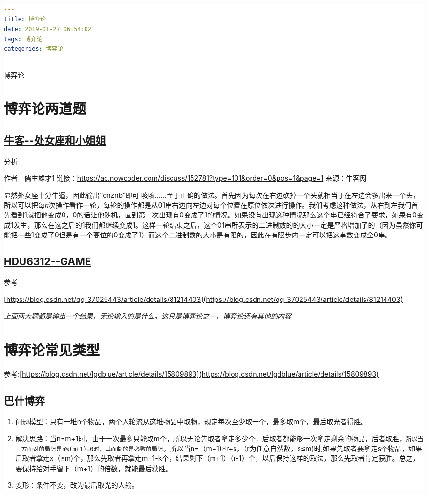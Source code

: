 ```yaml
---
title: 博弈论
date: 2019-01-27 06:54:02
tags: 博弈论
categories: 博弈论
---
```


博弈论

 

# 博弈论两道题

## [牛客--处女座和小姐姐](https://ac.nowcoder.com/acm/contest/329/E)

分析：

作者：儒生雄才1
链接：<https://ac.nowcoder.com/discuss/152781?type=101&order=0&pos=1&page=1>
来源：牛客网

显然处女座十分牛逼，因此输出“cnznb”即可
 咳咳……至于正确的做法。首先因为每次在右边砍掉一个头就相当于在左边会多出来一个头，所以可以把每𝑛次操作看作一轮，每轮的操作都是从01串右边向左边对每个位置在原位依次进行操作。我们考虑这种做法，从右到左我们首先看到1就把他变成0，0的话让他随机，直到第一次出现有0变成了1的情况。如果没有出现这种情况那么这个串已经符合了要求，如果有0变成1发生，那么在这之后的1我们都继续变成1。这样一轮结束之后，这个01串所表示的二进制数的的大小一定是严格增加了的（因为虽然你可能把一些1变成了0但是有一个高位的0变成了1）而这个二进制数的大小是有限的，因此在有限步内一定可以把这串数变成全0串。

## [HDU6312--GAME](http://acm.hdu.edu.cn/showproblem.php?pid=6312)

参考：

[https://blog.csdn.net/qq_37025443/article/details/81214403](https://blog.csdn.net/qq_37025443/article/details/81214403)

*上面两大题都是输出一个结果，无论输入的是什么。这只是博弈论之一，博弈论还有其他的内容*

# 博弈论常见类型

参考:[https://blog.csdn.net/lgdblue/article/details/15809893](https://blog.csdn.net/lgdblue/article/details/15809893)

## 巴什博弈

1. 问题模型：只有一堆n个物品，两个人轮流从这堆物品中取物，规定每次至少取一个，最多取m个，最后取光者得胜。

2. 解决思路：当n=m+1时，由于一次最多只能取m个，所以无论先取者拿走多少个，后取者都能够一次拿走剩余的物品，后者取胜，`所以当一方面对的局势是n%(m+1)=0时，其面临的是必败的局势`。所以当n=（m+1)*r+s，（r为任意自然数，s≤m)时,如果先取者要拿走s个物品，如果后取者拿走x（≤m)个，那么先取者再拿走m+1-k个，结果剩下（m+1）（r-1）个，以后保持这样的取法，那么先取者肯定获胜。总之，要保持给对手留下（m+1）的倍数，就能最后获胜。

3. 变形：条件不变，改为最后取光的人输。
